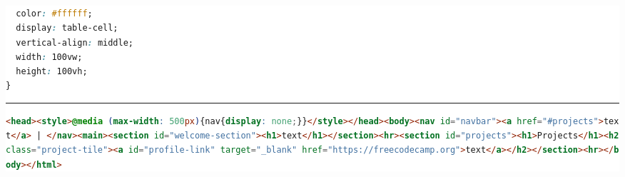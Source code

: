 ```css
  color: #ffffff;
  display: table-cell;
  vertical-align: middle;
  width: 100vw;
  height: 100vh;
}
```

---

```html
<head><style>@media (max-width: 500px){nav{display: none;}}</style></head><body><nav id="navbar"><a href="#projects">text</a> | </nav><main><section id="welcome-section"><h1>text</h1></section><hr><section id="projects"><h1>Projects</h1><h2 class="project-tile"><a id="profile-link" target="_blank" href="https://freecodecamp.org">text</a></h2></section><hr></body></html>
```

```css

```
